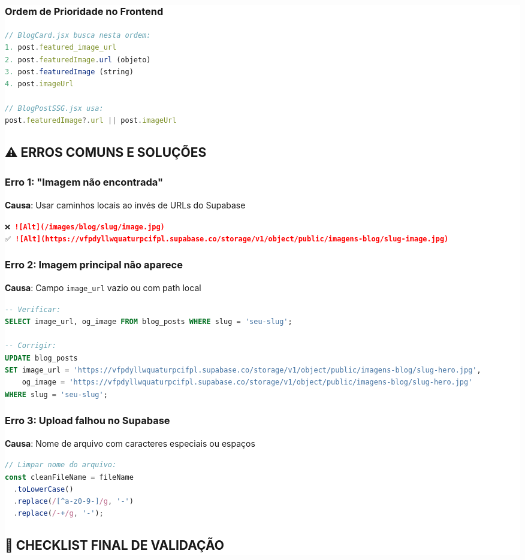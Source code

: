 ### Ordem de Prioridade no Frontend

```javascript
// BlogCard.jsx busca nesta ordem:
1. post.featured_image_url
2. post.featuredImage.url (objeto)
3. post.featuredImage (string)
4. post.imageUrl

// BlogPostSSG.jsx usa:
post.featuredImage?.url || post.imageUrl
```

## ⚠️ ERROS COMUNS E SOLUÇÕES

### Erro 1: "Imagem não encontrada"

**Causa**: Usar caminhos locais ao invés de URLs do Supabase
```markdown
❌ ![Alt](/images/blog/slug/image.jpg)
✅ ![Alt](https://vfpdyllwquaturpcifpl.supabase.co/storage/v1/object/public/imagens-blog/slug-image.jpg)
```

### Erro 2: Imagem principal não aparece

**Causa**: Campo `image_url` vazio ou com path local
```sql
-- Verificar:
SELECT image_url, og_image FROM blog_posts WHERE slug = 'seu-slug';

-- Corrigir:
UPDATE blog_posts 
SET image_url = 'https://vfpdyllwquaturpcifpl.supabase.co/storage/v1/object/public/imagens-blog/slug-hero.jpg',
    og_image = 'https://vfpdyllwquaturpcifpl.supabase.co/storage/v1/object/public/imagens-blog/slug-hero.jpg'
WHERE slug = 'seu-slug';
```

### Erro 3: Upload falhou no Supabase

**Causa**: Nome de arquivo com caracteres especiais ou espaços
```javascript
// Limpar nome do arquivo:
const cleanFileName = fileName
  .toLowerCase()
  .replace(/[^a-z0-9-]/g, '-')
  .replace(/-+/g, '-');
```

## 📝 CHECKLIST FINAL DE VALIDAÇÃO
